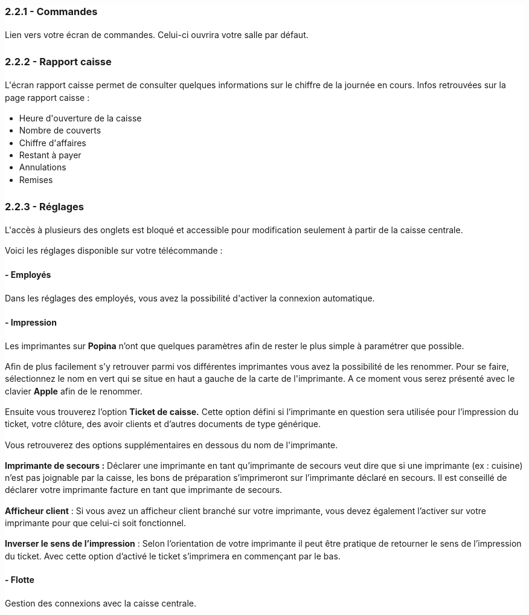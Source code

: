 ### 2.2.1 - Commandes

Lien vers votre écran de commandes. Celui-ci ouvrira votre salle par défaut.

### 2.2.2 - Rapport caisse

L'écran rapport caisse permet de consulter quelques informations sur le chiffre de la journée en cours. 
Infos retrouvées sur la page rapport caisse : 
- Heure d'ouverture de la caisse 
- Nombre de couverts
- Chiffre d'affaires 
- Restant à payer 
- Annulations
- Remises

### 2.2.3 - Réglages

L'accès à plusieurs des onglets est bloqué et accessible pour modification seulement à partir de la caisse centrale. 

Voici les réglages disponible sur votre télécommande :

#### **- Employés**
Dans les réglages des employés, vous avez la possibilité d'activer la connexion automatique. 

#### **- Impression**
Les imprimantes sur **Popina** n’ont que quelques paramètres afin de rester le plus simple à paramétrer que possible. 

Afin de plus facilement s’y retrouver parmi vos différentes imprimantes vous avez la possibilité de les renommer. Pour se faire, sélectionnez le nom en vert qui se situe en haut a gauche de la carte de l'imprimante. A ce moment vous serez présenté avec le clavier **Apple** afin de le renommer.

Ensuite vous trouverez l’option **Ticket de caisse.** Cette option défini si l’imprimante en question sera utilisée pour l’impression du ticket, votre clôture, des avoir clients et d’autres documents de type générique.

Vous retrouverez des options supplémentaires en dessous du nom de l'imprimante.

**Imprimante de secours :** Déclarer une imprimante en tant qu’imprimante de secours veut dire que si une imprimante (ex : cuisine) n’est pas joignable par la caisse, les bons de préparation s’imprimeront sur l’imprimante déclaré en secours. Il est conseillé de déclarer votre imprimante facture en tant que imprimante de secours.
 
 **Afficheur client** : Si vous avez un afficheur client branché sur votre imprimante, vous devez également l’activer sur votre imprimante pour que celui-ci soit fonctionnel.
 
 **Inverser le sens de l’impression** : Selon l’orientation de votre imprimante il peut être pratique de retourner le sens de l’impression du ticket. Avec cette option d’activé le ticket s’imprimera en commençant par le bas.

#### **- Flotte**
Gestion des connexions avec la caisse centrale.
